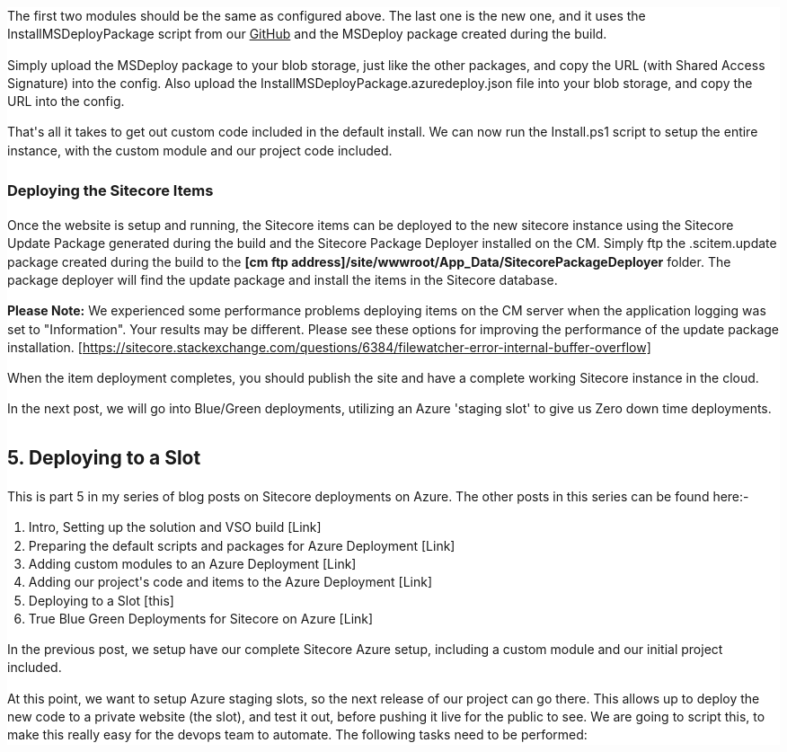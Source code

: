 The first two modules should be the same as configured above. The last one is the new one, and it uses the InstallMSDeployPackage script from our [GitHub](https://github.com/HedgehogDevelopment/AzureDeployTemplates/blob/master/sitecore/xp/custom/InstallMSDeployPackage.azuredeploy.json) and the MSDeploy package created during the build.

Simply upload the MSDeploy package to your blob storage, just like the other packages, and copy the URL (with Shared Access Signature) into the config.
Also upload the InstallMSDeployPackage.azuredeploy.json file into your blob storage, and copy the URL into the config.

That's all it takes to get out custom code included in the default install. We can now run the Install.ps1 script to setup the entire instance, with the custom module and our project code included.

### Deploying the Sitecore Items
Once the website is setup and running, the Sitecore items can be deployed to the new sitecore instance using the Sitecore Update Package generated during the build and the Sitecore Package Deployer installed on the CM. Simply ftp the .scitem.update package created during the build to the **[cm ftp address]/site/wwwroot/App_Data/SitecorePackageDeployer** folder. The package deployer will find the update package and install the items in the Sitecore database. 

**Please Note:** We experienced some performance problems deploying items on the CM server when the application logging was set to "Information". Your results may be different. Please see these options for improving the performance of the update package installation. [https://sitecore.stackexchange.com/questions/6384/filewatcher-error-internal-buffer-overflow]

When the item deployment completes, you should publish the site and have a complete working Sitecore instance in the cloud.

In the next post, we will go into Blue/Green deployments, utilizing an Azure 'staging slot' to give us Zero down time deployments.






## 5. Deploying to a Slot ##

This is part 5 in my series of blog posts on Sitecore deployments on Azure. The other posts in this series can be found here:-

1. Intro, Setting up the solution and VSO build [Link]
2. Preparing the default scripts and packages for Azure Deployment [Link]
3. Adding custom modules to an Azure Deployment [Link]
4. Adding our project's code and items to the Azure Deployment [Link]
5. Deploying to a Slot [this]
6. True Blue Green Deployments for Sitecore on Azure [Link]

In the previous post, we setup have our complete Sitecore Azure setup, including a custom module and our initial project included.

At this point, we want to setup Azure staging slots, so the next release of our project can go there. This allows up to deploy the new code to a private website (the slot), and test it out, before pushing it live for the public to see.
We are going to script this, to make this really easy for the devops team to automate. The following tasks need to be performed:
